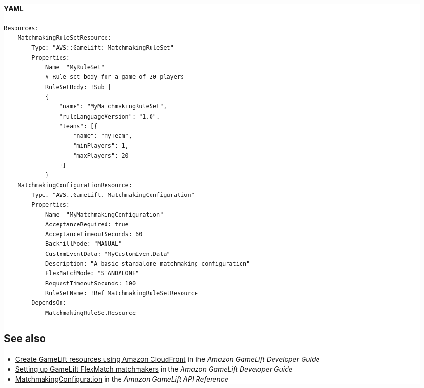 #### YAML<a name="aws-resource-gamelift-matchmakingconfiguration--examples--Create_a_matchmaking_configuration_for_a_standalone_FlexMatch_system--yaml"></a>

```
Resources:
    MatchmakingRuleSetResource:
        Type: "AWS::GameLift::MatchmakingRuleSet"
        Properties:
            Name: "MyRuleSet"
            # Rule set body for a game of 20 players
            RuleSetBody: !Sub |
            {
                "name": "MyMatchmakingRuleSet",
                "ruleLanguageVersion": "1.0",
                "teams": [{
                    "name": "MyTeam",
                    "minPlayers": 1,
                    "maxPlayers": 20
                }]
            }
    MatchmakingConfigurationResource:
        Type: "AWS::GameLift::MatchmakingConfiguration"
        Properties:
            Name: "MyMatchmakingConfiguration"
            AcceptanceRequired: true
            AcceptanceTimeoutSeconds: 60
            BackfillMode: "MANUAL"
            CustomEventData: "MyCustomEventData"
            Description: "A basic standalone matchmaking configuration"
            FlexMatchMode: "STANDALONE"
            RequestTimeoutSeconds: 100
            RuleSetName: !Ref MatchmakingRuleSetResource
        DependsOn:
          - MatchmakingRuleSetResource
```

## See also<a name="aws-resource-gamelift-matchmakingconfiguration--seealso"></a>
+ [ Create GameLift resources using Amazon CloudFront](https://docs.aws.amazon.com/gamelift/latest/developerguide/resources-cloudformation.html) in the *Amazon GameLift Developer Guide*
+  [Setting up GameLift FlexMatch matchmakers](https://docs.aws.amazon.com/gamelift/latest/flexmatchguide/matchmaker-build.html) in the *Amazon GameLift Developer Guide* 
+ [MatchmakingConfiguration](https://docs.aws.amazon.com/gamelift/latest/apireference/API_MatchmakingConfiguration.html) in the *Amazon GameLift API Reference* 


